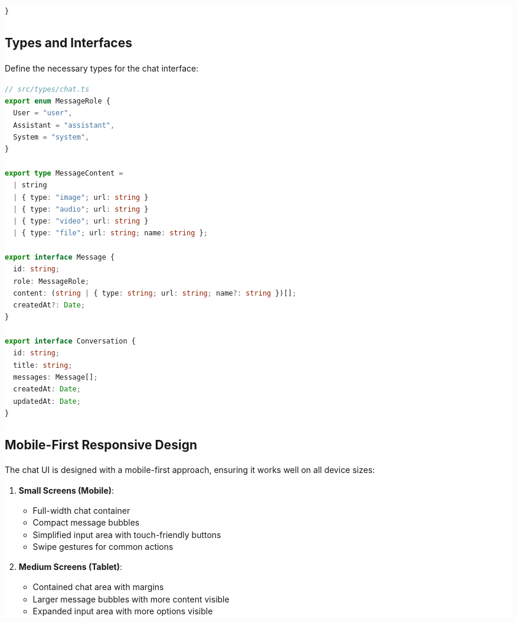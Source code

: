 ```tsx
}
```

## Types and Interfaces

Define the necessary types for the chat interface:

```typescript
// src/types/chat.ts
export enum MessageRole {
  User = "user",
  Assistant = "assistant",
  System = "system",
}

export type MessageContent =
  | string
  | { type: "image"; url: string }
  | { type: "audio"; url: string }
  | { type: "video"; url: string }
  | { type: "file"; url: string; name: string };

export interface Message {
  id: string;
  role: MessageRole;
  content: (string | { type: string; url: string; name?: string })[];
  createdAt?: Date;
}

export interface Conversation {
  id: string;
  title: string;
  messages: Message[];
  createdAt: Date;
  updatedAt: Date;
}
```

## Mobile-First Responsive Design

The chat UI is designed with a mobile-first approach, ensuring it works well on all device sizes:

1. **Small Screens (Mobile)**:

   - Full-width chat container
   - Compact message bubbles
   - Simplified input area with touch-friendly buttons
   - Swipe gestures for common actions

2. **Medium Screens (Tablet)**:

   - Contained chat area with margins
   - Larger message bubbles with more content visible
   - Expanded input area with more options visible
